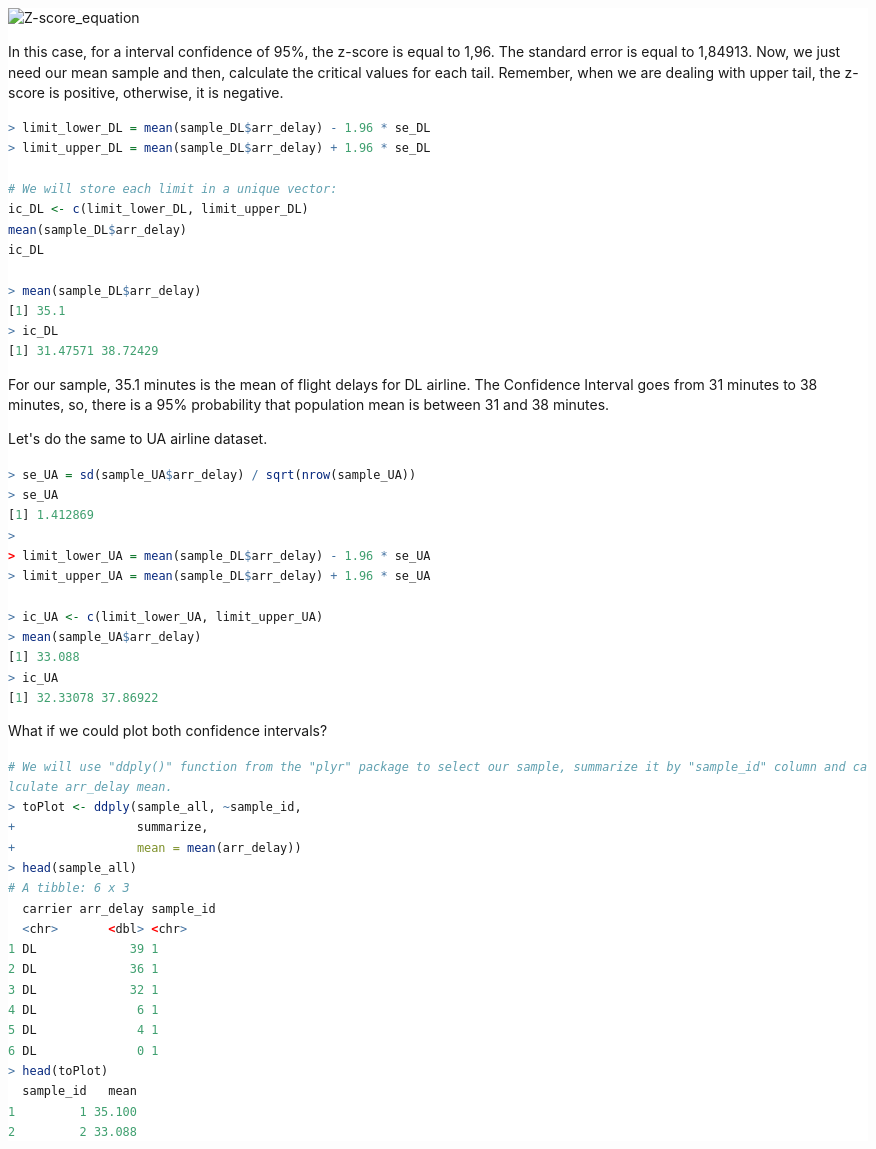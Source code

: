 <img src="https://github.com/meloandrew/R_Language-Data_Analytics/blob/master/Statistical_Analysis_With_R:Hypothesis_Test/Images/Z-score_equation.png"
      alt = "Z-score_equation"
      style="width:400"/>

In this case, for a interval confidence of 95%, the z-score is equal to 1,96. The standard error is equal to 1,84913. Now, we just need our mean sample and then, calculate the critical values for each tail. Remember, when we are dealing with upper tail, the z-score is positive, otherwise, it is negative.

``` r
> limit_lower_DL = mean(sample_DL$arr_delay) - 1.96 * se_DL
> limit_upper_DL = mean(sample_DL$arr_delay) + 1.96 * se_DL

# We will store each limit in a unique vector:
ic_DL <- c(limit_lower_DL, limit_upper_DL)
mean(sample_DL$arr_delay)
ic_DL

> mean(sample_DL$arr_delay)
[1] 35.1
> ic_DL
[1] 31.47571 38.72429
```
For our sample, 35.1 minutes is the mean of flight delays for DL airline. The Confidence Interval goes from 31 minutes to 38 minutes, so, there is a 95% probability that population mean is between 31 and 38 minutes.

Let's do the same to UA airline dataset.

``` r
> se_UA = sd(sample_UA$arr_delay) / sqrt(nrow(sample_UA))
> se_UA
[1] 1.412869
> 
> limit_lower_UA = mean(sample_DL$arr_delay) - 1.96 * se_UA
> limit_upper_UA = mean(sample_DL$arr_delay) + 1.96 * se_UA

> ic_UA <- c(limit_lower_UA, limit_upper_UA)
> mean(sample_UA$arr_delay)
[1] 33.088
> ic_UA
[1] 32.33078 37.86922
```
What if we could plot both confidence intervals? 

``` r
# We will use "ddply()" function from the "plyr" package to select our sample, summarize it by "sample_id" column and calculate arr_delay mean.
> toPlot <- ddply(sample_all, ~sample_id,
+                 summarize,
+                 mean = mean(arr_delay))
> head(sample_all)
# A tibble: 6 x 3
  carrier arr_delay sample_id
  <chr>       <dbl> <chr>    
1 DL             39 1        
2 DL             36 1        
3 DL             32 1        
4 DL              6 1        
5 DL              4 1        
6 DL              0 1        
> head(toPlot)
  sample_id   mean
1         1 35.100
2         2 33.088

```